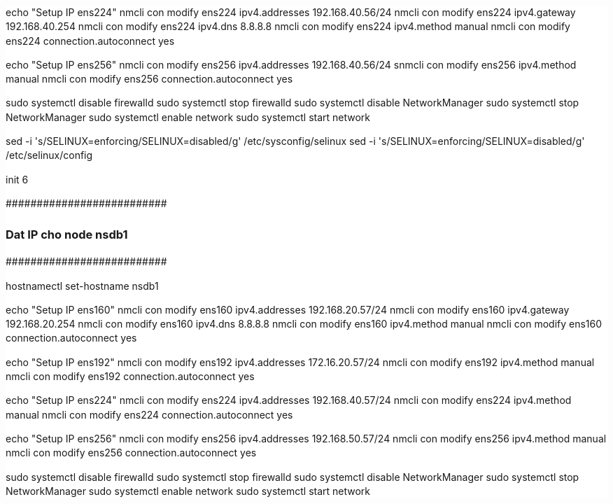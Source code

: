 echo "Setup IP  ens224"
nmcli con modify ens224 ipv4.addresses 192.168.40.56/24
nmcli con modify ens224 ipv4.gateway 192.168.40.254
nmcli con modify ens224 ipv4.dns 8.8.8.8
nmcli con modify ens224 ipv4.method manual
nmcli con modify ens224 connection.autoconnect yes

echo "Setup IP  ens256"
nmcli con modify ens256 ipv4.addresses 192.168.40.56/24
snmcli con modify ens256 ipv4.method manual
nmcli con modify ens256 connection.autoconnect yes

sudo systemctl disable firewalld
sudo systemctl stop firewalld
sudo systemctl disable NetworkManager
sudo systemctl stop NetworkManager
sudo systemctl enable network
sudo systemctl start network

sed -i 's/SELINUX=enforcing/SELINUX=disabled/g' /etc/sysconfig/selinux
sed -i 's/SELINUX=enforcing/SELINUX=disabled/g' /etc/selinux/config

init 6


##########################
### Dat IP cho node nsdb1
##########################


hostnamectl set-hostname nsdb1

echo "Setup IP  ens160"
nmcli con modify ens160 ipv4.addresses 192.168.20.57/24
nmcli con modify ens160 ipv4.gateway 192.168.20.254
nmcli con modify ens160 ipv4.dns 8.8.8.8
nmcli con modify ens160 ipv4.method manual
nmcli con modify ens160 connection.autoconnect yes

echo "Setup IP  ens192"
nmcli con modify ens192 ipv4.addresses 172.16.20.57/24
nmcli con modify ens192 ipv4.method manual
nmcli con modify ens192 connection.autoconnect yes

echo "Setup IP  ens224"
nmcli con modify ens224 ipv4.addresses 192.168.40.57/24
nmcli con modify ens224 ipv4.method manual
nmcli con modify ens224 connection.autoconnect yes

echo "Setup IP  ens256"
nmcli con modify ens256 ipv4.addresses 192.168.50.57/24
nmcli con modify ens256 ipv4.method manual
nmcli con modify ens256 connection.autoconnect yes

sudo systemctl disable firewalld
sudo systemctl stop firewalld
sudo systemctl disable NetworkManager
sudo systemctl stop NetworkManager
sudo systemctl enable network
sudo systemctl start network
